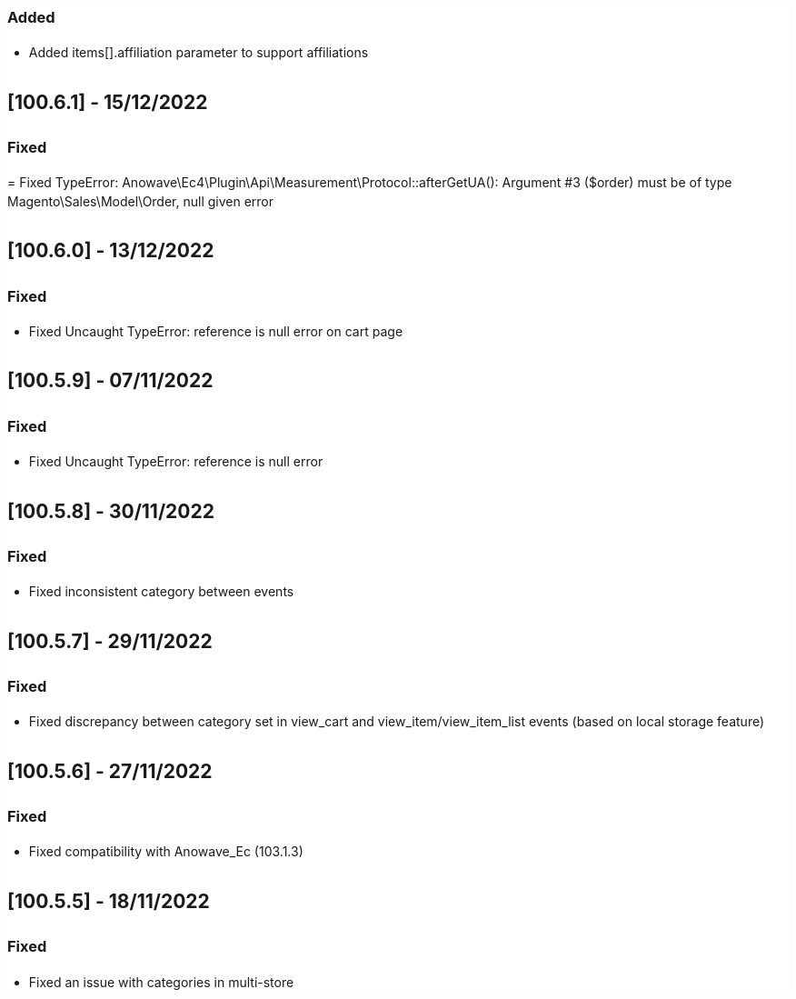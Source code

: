 ### Added

- Added items[].affiliation parameter to support affiliations

## [100.6.1] - 15/12/2022

### Fixed

= Fixed TypeError: Anowave\Ec4\Plugin\Api\Measurement\Protocol::afterGetUA(): Argument #3 ($order) must be of type Magento\Sales\Model\Order, null given error

## [100.6.0] - 13/12/2022

### Fixed

- Fixed Uncaught TypeError: reference is null error on cart page

## [100.5.9] - 07/11/2022

### Fixed

- Fixed Uncaught TypeError: reference is null error

## [100.5.8] - 30/11/2022

### Fixed

- Fixed inconsistent category between events

## [100.5.7] - 29/11/2022

### Fixed

- Fixed discrepancy between category set in view_cart and view_item/view_item_list events (based on local storage feature)

## [100.5.6] - 27/11/2022

### Fixed

- Fixed compatibility with Anowave_Ec (103.1.3)

## [100.5.5] - 18/11/2022

### Fixed

- Fixed an issue with categories in multi-store
